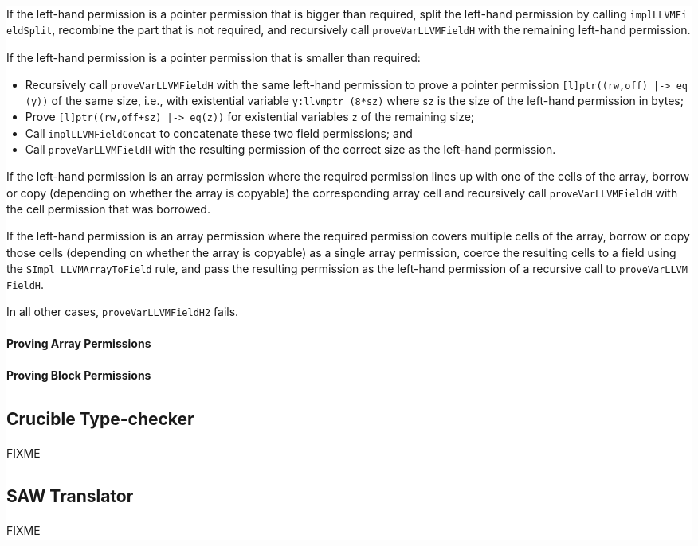 If the left-hand permission is a pointer permission that is bigger than required, split the left-hand permission by calling `implLLVMFieldSplit`, recombine the part that is not required, and recursively call `proveVarLLVMFieldH` with the remaining left-hand permission.

If the left-hand permission is a pointer permission that is smaller than required:
* Recursively call `proveVarLLVMFieldH` with the same left-hand permission to prove a pointer permission `[l]ptr((rw,off) |-> eq(y))` of the same size, i.e., with existential variable `y:llvmptr (8*sz)` where `sz` is the size of the left-hand permission in bytes;
* Prove `[l]ptr((rw,off+sz) |-> eq(z))` for existential variables `z` of the remaining size;
* Call `implLLVMFieldConcat` to concatenate these two field permissions; and
* Call `proveVarLLVMFieldH` with the resulting permission of the correct size as the left-hand permission.

If the left-hand permission is an array permission where the required permission lines up with one of the cells of the array, borrow or copy (depending on whether the array is copyable) the corresponding array cell and recursively call `proveVarLLVMFieldH` with the cell permission that was borrowed.

If the left-hand permission is an array permission where the required permission covers multiple cells of the array, borrow or copy those cells (depending on whether the array is copyable) as a single array permission, coerce the resulting cells to a field using the `SImpl_LLVMArrayToField` rule, and pass the resulting permission as the left-hand permission of a recursive call to `proveVarLLVMFieldH`.

In all other cases, `proveVarLLVMFieldH2` fails.


#### Proving Array Permissions



#### Proving Block Permissions


## Crucible Type-checker

FIXME

## SAW Translator

FIXME


[comment]: <> (FIXME: describe the other files)
[comment]: <> (FIXME: explain the above rules!)
[comment]: <> (FIXME: Implementation of the rules: `simplImplIn` and `simplImplOut`, `applyImpl1`: these all check for correct perms)
[comment]: <> (FIXME: Explain overall pattern of the simplimpl rules: intro vs elim rules for most constructs)
[comment]: <> (FIXME HERE: describe `proveEq` and `proveEqH`)